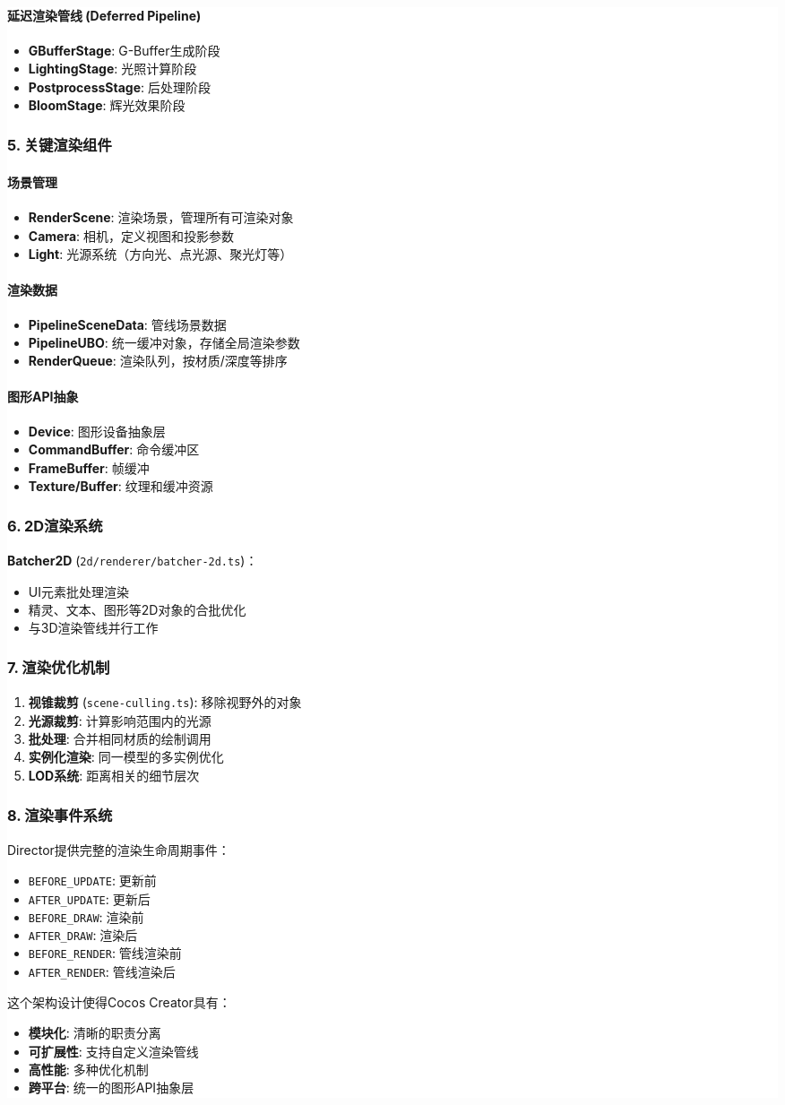 #### 延迟渲染管线 (Deferred Pipeline)
- **GBufferStage**: G-Buffer生成阶段
- **LightingStage**: 光照计算阶段
- **PostprocessStage**: 后处理阶段
- **BloomStage**: 辉光效果阶段

### 5. 关键渲染组件

#### 场景管理
- **RenderScene**: 渲染场景，管理所有可渲染对象
- **Camera**: 相机，定义视图和投影参数
- **Light**: 光源系统（方向光、点光源、聚光灯等）

#### 渲染数据
- **PipelineSceneData**: 管线场景数据
- **PipelineUBO**: 统一缓冲对象，存储全局渲染参数
- **RenderQueue**: 渲染队列，按材质/深度等排序

#### 图形API抽象
- **Device**: 图形设备抽象层
- **CommandBuffer**: 命令缓冲区
- **FrameBuffer**: 帧缓冲
- **Texture/Buffer**: 纹理和缓冲资源

### 6. 2D渲染系统

**Batcher2D** (`2d/renderer/batcher-2d.ts`)：
- UI元素批处理渲染
- 精灵、文本、图形等2D对象的合批优化
- 与3D渲染管线并行工作

### 7. 渲染优化机制

1. **视锥裁剪** (`scene-culling.ts`): 移除视野外的对象
2. **光源裁剪**: 计算影响范围内的光源
3. **批处理**: 合并相同材质的绘制调用
4. **实例化渲染**: 同一模型的多实例优化
5. **LOD系统**: 距离相关的细节层次

### 8. 渲染事件系统

Director提供完整的渲染生命周期事件：
- `BEFORE_UPDATE`: 更新前
- `AFTER_UPDATE`: 更新后  
- `BEFORE_DRAW`: 渲染前
- `AFTER_DRAW`: 渲染后
- `BEFORE_RENDER`: 管线渲染前
- `AFTER_RENDER`: 管线渲染后

这个架构设计使得Cocos Creator具有：
- **模块化**: 清晰的职责分离
- **可扩展性**: 支持自定义渲染管线
- **高性能**: 多种优化机制
- **跨平台**: 统一的图形API抽象层
